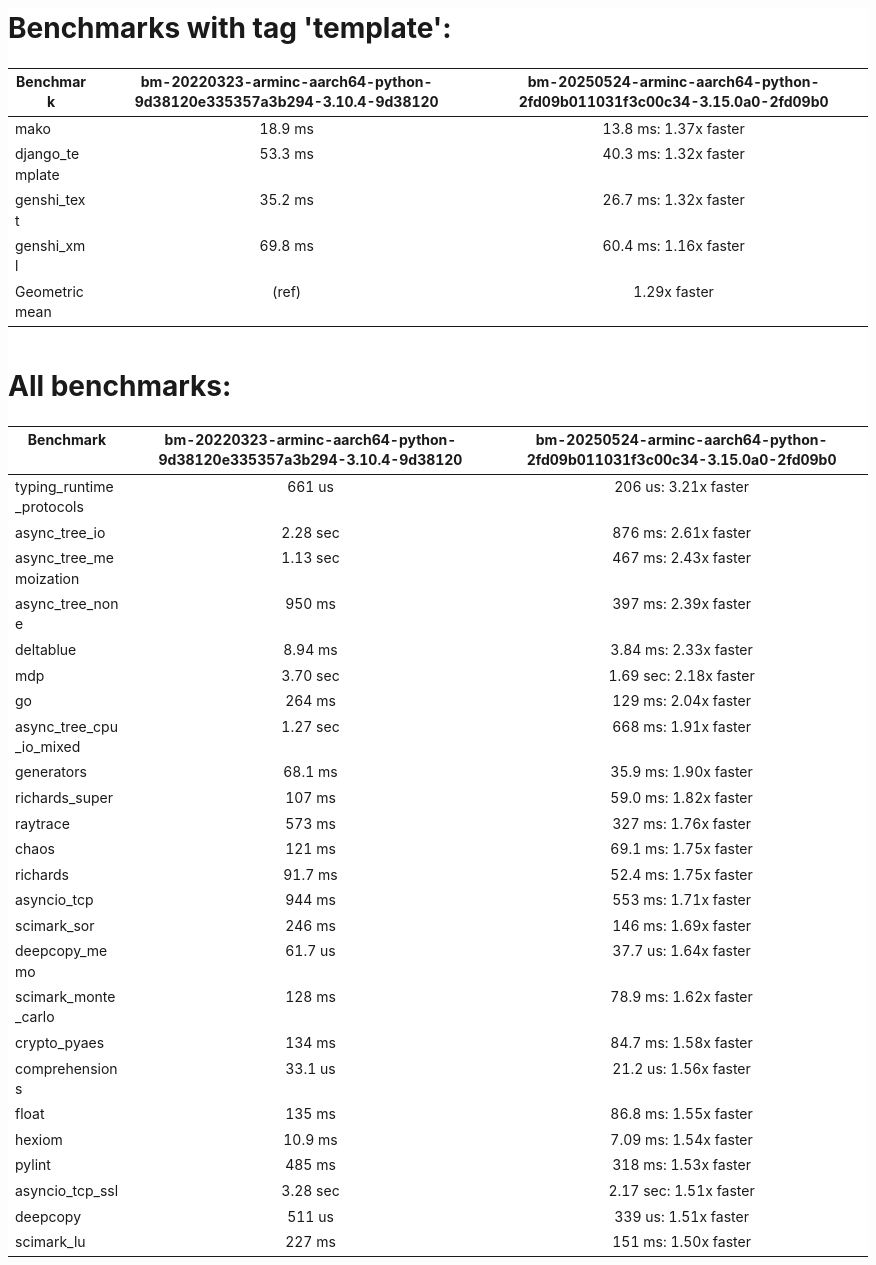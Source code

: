 Benchmarks with tag 'template':
===============================

| Benchmark       | bm-20220323-arminc-aarch64-python-9d38120e335357a3b294-3.10.4-9d38120 | bm-20250524-arminc-aarch64-python-2fd09b011031f3c00c34-3.15.0a0-2fd09b0 |
|-----------------|:---------------------------------------------------------------------:|:-----------------------------------------------------------------------:|
| mako            | 18.9 ms                                                               | 13.8 ms: 1.37x faster                                                   |
| django_template | 53.3 ms                                                               | 40.3 ms: 1.32x faster                                                   |
| genshi_text     | 35.2 ms                                                               | 26.7 ms: 1.32x faster                                                   |
| genshi_xml      | 69.8 ms                                                               | 60.4 ms: 1.16x faster                                                   |
| Geometric mean  | (ref)                                                                 | 1.29x faster                                                            |

All benchmarks:
===============

| Benchmark                | bm-20220323-arminc-aarch64-python-9d38120e335357a3b294-3.10.4-9d38120 | bm-20250524-arminc-aarch64-python-2fd09b011031f3c00c34-3.15.0a0-2fd09b0 |
|--------------------------|:---------------------------------------------------------------------:|:-----------------------------------------------------------------------:|
| typing_runtime_protocols | 661 us                                                                | 206 us: 3.21x faster                                                    |
| async_tree_io            | 2.28 sec                                                              | 876 ms: 2.61x faster                                                    |
| async_tree_memoization   | 1.13 sec                                                              | 467 ms: 2.43x faster                                                    |
| async_tree_none          | 950 ms                                                                | 397 ms: 2.39x faster                                                    |
| deltablue                | 8.94 ms                                                               | 3.84 ms: 2.33x faster                                                   |
| mdp                      | 3.70 sec                                                              | 1.69 sec: 2.18x faster                                                  |
| go                       | 264 ms                                                                | 129 ms: 2.04x faster                                                    |
| async_tree_cpu_io_mixed  | 1.27 sec                                                              | 668 ms: 1.91x faster                                                    |
| generators               | 68.1 ms                                                               | 35.9 ms: 1.90x faster                                                   |
| richards_super           | 107 ms                                                                | 59.0 ms: 1.82x faster                                                   |
| raytrace                 | 573 ms                                                                | 327 ms: 1.76x faster                                                    |
| chaos                    | 121 ms                                                                | 69.1 ms: 1.75x faster                                                   |
| richards                 | 91.7 ms                                                               | 52.4 ms: 1.75x faster                                                   |
| asyncio_tcp              | 944 ms                                                                | 553 ms: 1.71x faster                                                    |
| scimark_sor              | 246 ms                                                                | 146 ms: 1.69x faster                                                    |
| deepcopy_memo            | 61.7 us                                                               | 37.7 us: 1.64x faster                                                   |
| scimark_monte_carlo      | 128 ms                                                                | 78.9 ms: 1.62x faster                                                   |
| crypto_pyaes             | 134 ms                                                                | 84.7 ms: 1.58x faster                                                   |
| comprehensions           | 33.1 us                                                               | 21.2 us: 1.56x faster                                                   |
| float                    | 135 ms                                                                | 86.8 ms: 1.55x faster                                                   |
| hexiom                   | 10.9 ms                                                               | 7.09 ms: 1.54x faster                                                   |
| pylint                   | 485 ms                                                                | 318 ms: 1.53x faster                                                    |
| asyncio_tcp_ssl          | 3.28 sec                                                              | 2.17 sec: 1.51x faster                                                  |
| deepcopy                 | 511 us                                                                | 339 us: 1.51x faster                                                    |
| scimark_lu               | 227 ms                                                                | 151 ms: 1.50x faster                                                    |